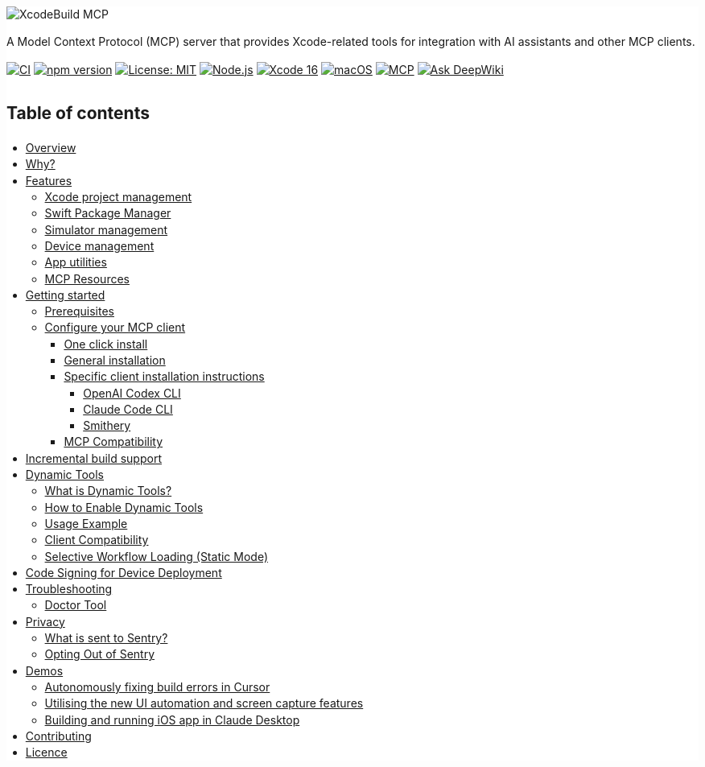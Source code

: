 <img src="banner.png" alt="XcodeBuild MCP" width="600"/>

A Model Context Protocol (MCP) server that provides Xcode-related tools for integration with AI assistants and other MCP clients.

[![CI](https://github.com/cameroncooke/XcodeBuildMCP/actions/workflows/ci.yml/badge.svg)](https://github.com/cameroncooke/XcodeBuildMCP/actions/workflows/ci.yml)
[![npm version](https://badge.fury.io/js/xcodebuildmcp.svg)](https://badge.fury.io/js/xcodebuildmcp) [![License: MIT](https://img.shields.io/badge/License-MIT-yellow.svg)](https://opensource.org/licenses/MIT) [![Node.js](https://img.shields.io/badge/node->=18.x-brightgreen.svg)](https://nodejs.org/) [![Xcode 16](https://img.shields.io/badge/Xcode-16-blue.svg)](https://developer.apple.com/xcode/) [![macOS](https://img.shields.io/badge/platform-macOS-lightgrey.svg)](https://www.apple.com/macos/) [![MCP](https://img.shields.io/badge/MCP-Compatible-green.svg)](https://modelcontextprotocol.io/) [![Ask DeepWiki](https://deepwiki.com/badge.svg)](https://deepwiki.com/cameroncooke/XcodeBuildMCP)

## Table of contents

- [Overview](#overview)
- [Why?](#why)
- [Features](#features)
  - [Xcode project management](#xcode-project-management)
  - [Swift Package Manager](#swift-package-manager)
  - [Simulator management](#simulator-management)
  - [Device management](#device-management)
  - [App utilities](#app-utilities)
  - [MCP Resources](#mcp-resources)
- [Getting started](#getting-started)
  - [Prerequisites](#prerequisites)
  - [Configure your MCP client](#configure-your-mcp-client)
    - [One click install](#one-click-install)
    - [General installation](#general-installation)
    - [Specific client installation instructions](#specific-client-installation-instructions)
      - [OpenAI Codex CLI](#openai-codex-cli)
      - [Claude Code CLI](#claude-code-cli)
      - [Smithery](#smithery)
    - [MCP Compatibility](#mcp-compatibility)
- [Incremental build support](#incremental-build-support)
- [Dynamic Tools](#dynamic-tools)
  - [What is Dynamic Tools?](#what-is-dynamic-tools)
  - [How to Enable Dynamic Tools](#how-to-enable-dynamic-tools)
  - [Usage Example](#usage-example)
  - [Client Compatibility](#client-compatibility)
  - [Selective Workflow Loading (Static Mode)](#selective-workflow-loading-static-mode)
- [Code Signing for Device Deployment](#code-signing-for-device-deployment)
- [Troubleshooting](#troubleshooting)
  - [Doctor Tool](#doctor-tool)
- [Privacy](#privacy)
  - [What is sent to Sentry?](#what-is-sent-to-sentry)
  - [Opting Out of Sentry](#opting-out-of-sentry)
- [Demos](#demos)
  - [Autonomously fixing build errors in Cursor](#autonomously-fixing-build-errors-in-cursor)
  - [Utilising the new UI automation and screen capture features](#utilising-the-new-ui-automation-and-screen-capture-features)
  - [Building and running iOS app in Claude Desktop](#building-and-running-ios-app-in-claude-desktop)
- [Contributing](#contributing)
- [Licence](#licence)
